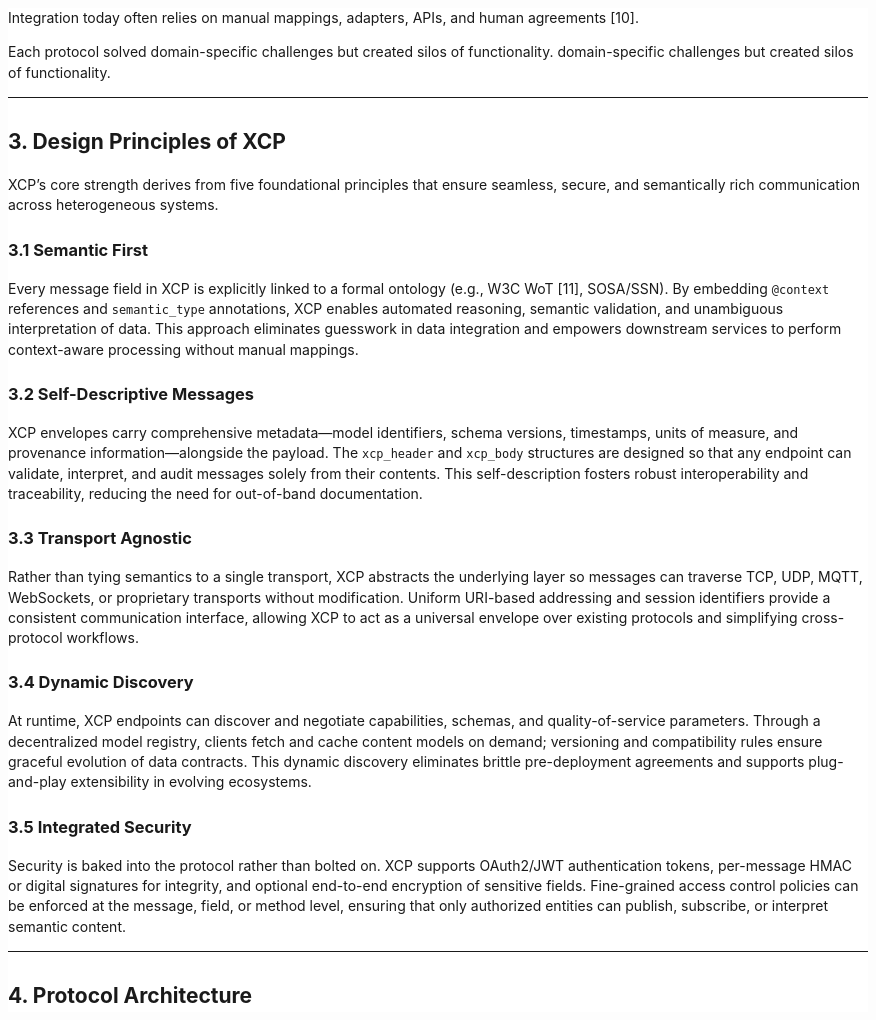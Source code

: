 Integration today often relies on manual mappings, adapters, APIs, and human agreements [10].

Each protocol solved domain-specific challenges but created silos of functionality. domain-specific challenges but created silos of functionality.

---

## 3. Design Principles of XCP

XCP’s core strength derives from five foundational principles that ensure seamless, secure, and semantically rich communication across heterogeneous systems.

### 3.1 Semantic First
Every message field in XCP is explicitly linked to a formal ontology (e.g., W3C WoT [11], SOSA/SSN). By embedding `@context` references and `semantic_type` annotations, XCP enables automated reasoning, semantic validation, and unambiguous interpretation of data. This approach eliminates guesswork in data integration and empowers downstream services to perform context-aware processing without manual mappings.

### 3.2 Self-Descriptive Messages
XCP envelopes carry comprehensive metadata—model identifiers, schema versions, timestamps, units of measure, and provenance information—alongside the payload. The `xcp_header` and `xcp_body` structures are designed so that any endpoint can validate, interpret, and audit messages solely from their contents. This self-description fosters robust interoperability and traceability, reducing the need for out-of-band documentation.

### 3.3 Transport Agnostic
Rather than tying semantics to a single transport, XCP abstracts the underlying layer so messages can traverse TCP, UDP, MQTT, WebSockets, or proprietary transports without modification. Uniform URI-based addressing and session identifiers provide a consistent communication interface, allowing XCP to act as a universal envelope over existing protocols and simplifying cross-protocol workflows.

### 3.4 Dynamic Discovery
At runtime, XCP endpoints can discover and negotiate capabilities, schemas, and quality-of-service parameters. Through a decentralized model registry, clients fetch and cache content models on demand; versioning and compatibility rules ensure graceful evolution of data contracts. This dynamic discovery eliminates brittle pre-deployment agreements and supports plug-and-play extensibility in evolving ecosystems.

### 3.5 Integrated Security
Security is baked into the protocol rather than bolted on. XCP supports OAuth2/JWT authentication tokens, per-message HMAC or digital signatures for integrity, and optional end-to-end encryption of sensitive fields. Fine-grained access control policies can be enforced at the message, field, or method level, ensuring that only authorized entities can publish, subscribe, or interpret semantic content.

---

## 4. Protocol Architecture
